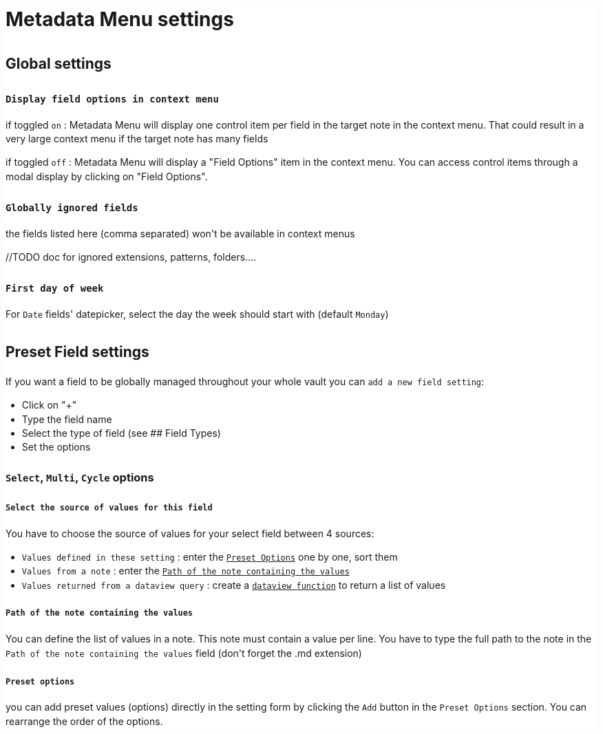 # Metadata Menu settings

## Global settings

### `Display field options in context menu`

if toggled `on` : Metadata Menu will display one control item per field in the target note in the context menu. That could result in a very large context menu if the target note has many fields

if toggled `off` : Metadata Menu will display a "Field Options" item in the context menu. You can access control items through a modal display by clicking on "Field Options".

### `Globally ignored fields`
the fields listed here (comma separated) won't be available in context menus

//TODO doc for ignored extensions, patterns, folders....

### `First day of week`
For `Date` fields' datepicker, select the day the week should start with (default `Monday`)

## Preset Field settings

If you want a field to be globally managed throughout your whole vault you can `add a new field setting`:
- Click on "+"
- Type the field name
- Select the type of field (see ## Field Types)
- Set the options

### `Select`, `Multi`, `Cycle` options

#### `Select the source of values for this field`

You have to choose the source of values for your select field between 4 sources:

- `Values defined in these setting` : enter the [`Preset Options`](#preset-options) one by one, sort them
- `Values from a note` : enter the [`Path of the note containing the values`](#path-of-the-note-containing-the-values)
- `Values returned from a dataview query` : create a [`dataview function`](#dataview-function) to return a list of values

#### `Path of the note containing the values`
You can define the list of values in a note. This note must contain a value per line. You have to type the full path to the note in the `Path of the note containing the values` field (don't forget the .md extension)

#### `Preset options`
you can add preset values (options) directly in the setting form by clicking the `Add` button in the `Preset Options` section.
You can rearrange the order of the options.
